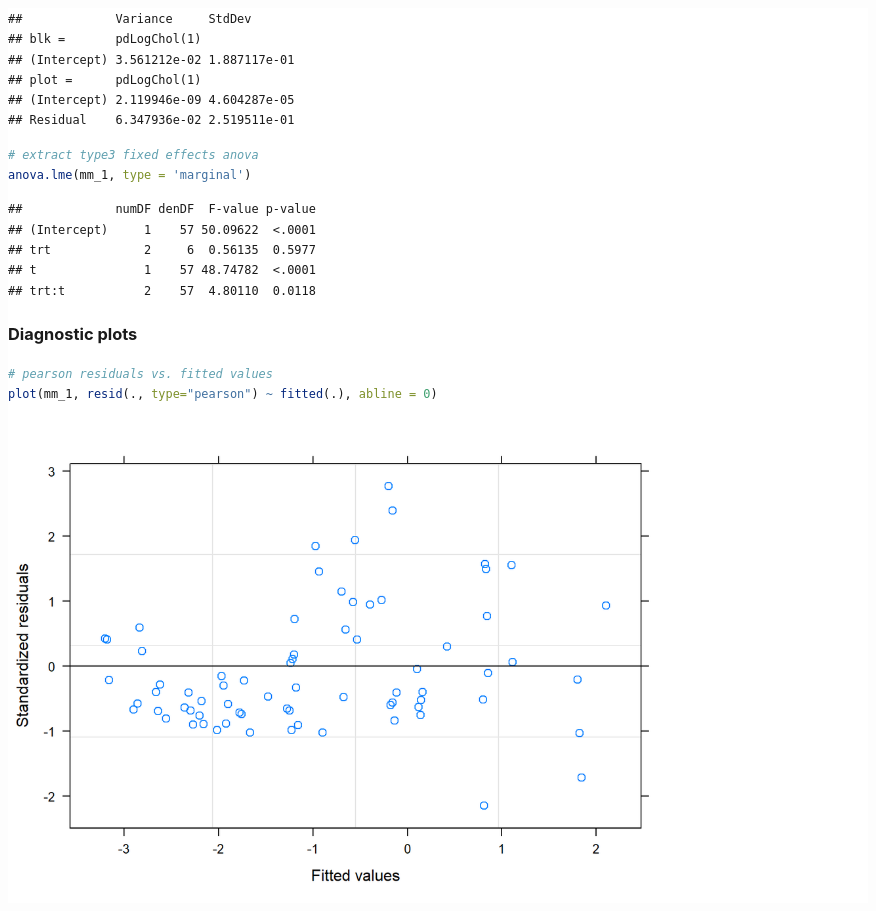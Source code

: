 ```
##             Variance     StdDev      
## blk =       pdLogChol(1)             
## (Intercept) 3.561212e-02 1.887117e-01
## plot =      pdLogChol(1)             
## (Intercept) 2.119946e-09 4.604287e-05
## Residual    6.347936e-02 2.519511e-01
```

```r
# extract type3 fixed effects anova
anova.lme(mm_1, type = 'marginal')
```

```
##             numDF denDF  F-value p-value
## (Intercept)     1    57 50.09622  <.0001
## trt             2     6  0.56135  0.5977
## t               1    57 48.74782  <.0001
## trt:t           2    57  4.80110  0.0118
```

### Diagnostic plots


```r
# pearson residuals vs. fitted values
plot(mm_1, resid(., type="pearson") ~ fitted(.), abline = 0)
```

<img src="02-ex4_files/figure-html/diagnostic-plots-1.png" width="672" />
